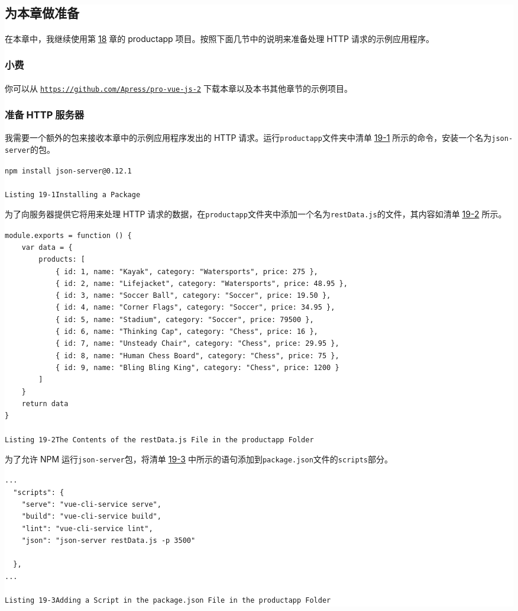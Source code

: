 ## 为本章做准备

在本章中，我继续使用第 [18](18.html) 章的 productapp 项目。按照下面几节中的说明来准备处理 HTTP 请求的示例应用程序。

### 小费

你可以从 [`https://github.com/Apress/pro-vue-js-2`](https://github.com/Apress/pro-vue-js-2) 下载本章以及本书其他章节的示例项目。

### 准备 HTTP 服务器

我需要一个额外的包来接收本章中的示例应用程序发出的 HTTP 请求。运行`productapp`文件夹中清单 [19-1](#PC1) 所示的命令，安装一个名为`json-server`的包。

```
npm install json-server@0.12.1

Listing 19-1Installing a Package

```

为了向服务器提供它将用来处理 HTTP 请求的数据，在`productapp`文件夹中添加一个名为`restData.js`的文件，其内容如清单 [19-2](#PC2) 所示。

```
module.exports = function () {
    var data = {
        products: [
            { id: 1, name: "Kayak", category: "Watersports", price: 275 },
            { id: 2, name: "Lifejacket", category: "Watersports", price: 48.95 },
            { id: 3, name: "Soccer Ball", category: "Soccer", price: 19.50 },
            { id: 4, name: "Corner Flags", category: "Soccer", price: 34.95 },
            { id: 5, name: "Stadium", category: "Soccer", price: 79500 },
            { id: 6, name: "Thinking Cap", category: "Chess", price: 16 },
            { id: 7, name: "Unsteady Chair", category: "Chess", price: 29.95 },
            { id: 8, name: "Human Chess Board", category: "Chess", price: 75 },
            { id: 9, name: "Bling Bling King", category: "Chess", price: 1200 }
        ]
    }
    return data
}

Listing 19-2The Contents of the restData.js File in the productapp Folder

```

为了允许 NPM 运行`json-server`包，将清单 [19-3](#PC3) 中所示的语句添加到`package.json`文件的`scripts`部分。

```
...
  "scripts": {
    "serve": "vue-cli-service serve",
    "build": "vue-cli-service build",
    "lint": "vue-cli-service lint",
    "json": "json-server restData.js -p 3500"

  },
...

Listing 19-3Adding a Script in the package.json File in the productapp Folder

```
